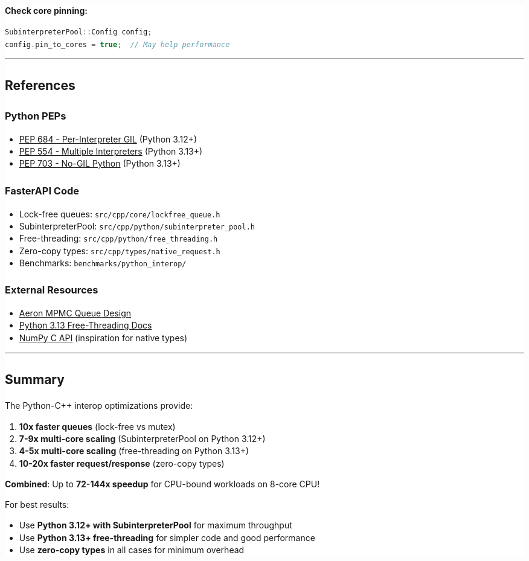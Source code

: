 **Check core pinning:**
```cpp
SubinterpreterPool::Config config;
config.pin_to_cores = true;  // May help performance
```

---

## References

### Python PEPs

- [PEP 684 - Per-Interpreter GIL](https://peps.python.org/pep-0684/) (Python 3.12+)
- [PEP 554 - Multiple Interpreters](https://peps.python.org/pep-0554/) (Python 3.13+)
- [PEP 703 - No-GIL Python](https://peps.python.org/pep-0703/) (Python 3.13+)

### FasterAPI Code

- Lock-free queues: `src/cpp/core/lockfree_queue.h`
- SubinterpreterPool: `src/cpp/python/subinterpreter_pool.h`
- Free-threading: `src/cpp/python/free_threading.h`
- Zero-copy types: `src/cpp/types/native_request.h`
- Benchmarks: `benchmarks/python_interop/`

### External Resources

- [Aeron MPMC Queue Design](https://mechanical-sympathy.blogspot.com/2011/09/single-writer-principle.html)
- [Python 3.13 Free-Threading Docs](https://docs.python.org/3.13/using/configure.html#cmdoption-disable-gil)
- [NumPy C API](https://numpy.org/doc/stable/reference/c-api/) (inspiration for native types)

---

## Summary

The Python-C++ interop optimizations provide:

1. **10x faster queues** (lock-free vs mutex)
2. **7-9x multi-core scaling** (SubinterpreterPool on Python 3.12+)
3. **4-5x multi-core scaling** (free-threading on Python 3.13+)
4. **10-20x faster request/response** (zero-copy types)

**Combined**: Up to **72-144x speedup** for CPU-bound workloads on 8-core CPU!

For best results:
- Use **Python 3.12+ with SubinterpreterPool** for maximum throughput
- Use **Python 3.13+ free-threading** for simpler code and good performance
- Use **zero-copy types** in all cases for minimum overhead
